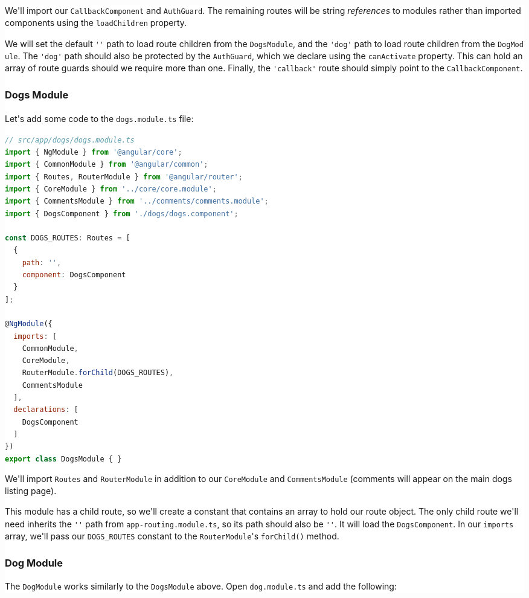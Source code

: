 We'll import our `CallbackComponent` and `AuthGuard`. The remaining routes will be string _references_ to modules rather than imported components using the `loadChildren` property.

We will set the default `''` path to load route children from the `DogsModule`, and the `'dog'` path to load route children from the `DogModule`. The `'dog'` path should also be protected by the `AuthGuard`, which we declare using the `canActivate` property. This can hold an array of route guards should we require more than one. Finally, the `'callback'` route should simply point to the `CallbackComponent`.

### Dogs Module

Let's add some code to the `dogs.module.ts` file:

```js
// src/app/dogs/dogs.module.ts
import { NgModule } from '@angular/core';
import { CommonModule } from '@angular/common';
import { Routes, RouterModule } from '@angular/router';
import { CoreModule } from '../core/core.module';
import { CommentsModule } from '../comments/comments.module';
import { DogsComponent } from './dogs/dogs.component';

const DOGS_ROUTES: Routes = [
  {
    path: '',
    component: DogsComponent
  }
];

@NgModule({
  imports: [
    CommonModule,
    CoreModule,
    RouterModule.forChild(DOGS_ROUTES),
    CommentsModule
  ],
  declarations: [
    DogsComponent
  ]
})
export class DogsModule { }
```

We'll import `Routes` and `RouterModule` in addition to our `CoreModule` and `CommentsModule` (comments will appear on the main dogs listing page).

This module has a child route, so we'll create a constant that contains an array to hold our route object. The only child route we'll need inherits the `''` path from `app-routing.module.ts`, so its path should also be `''`. It will load the `DogsComponent`. In our `imports` array, we'll pass our `DOGS_ROUTES` constant to the `RouterModule`'s `forChild()` method.

### Dog Module

The `DogModule` works similarly to the `DogsModule` above. Open `dog.module.ts` and add the following:
